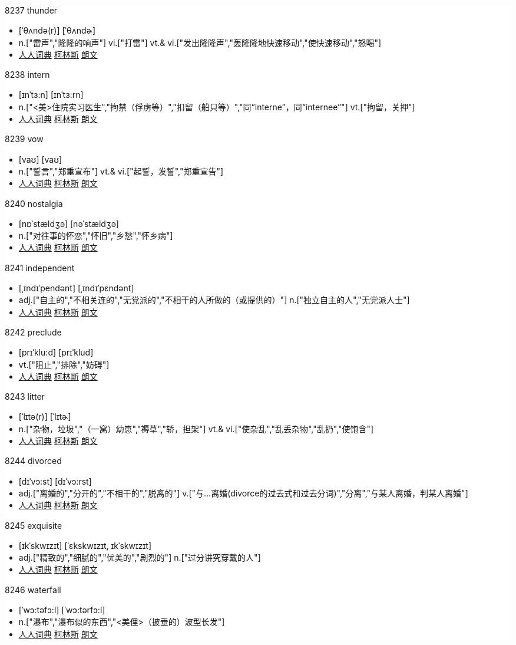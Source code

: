 8237 thunder 
- [ˈθʌndə(r)]  [ˈθʌndɚ] 
- n.["雷声","隆隆的响声"]  vi.["打雷"]  vt.& vi.["发出隆隆声","轰隆隆地快速移动","使快速移动","怒喝"]   
- [人人词典](https://www.91dict.com/words?w=thunder) [柯林斯](https://www.collinsdictionary.com/zh/dictionary/english/thunder) [朗文](https://www.ldoceonline.com/dictionary/thunder) 

8238 intern 
- [ɪnˈtɜ:n]  [ɪnˈtɜ:rn] 
- n.["<美>住院实习医生","拘禁（俘虏等）","扣留（船只等）","同“interne”，同“internee”"]  vt.["拘留，关押"]   
- [人人词典](https://www.91dict.com/words?w=intern) [柯林斯](https://www.collinsdictionary.com/zh/dictionary/english/intern) [朗文](https://www.ldoceonline.com/dictionary/intern) 

8239 vow 
- [vaʊ]  [vaʊ] 
- n.["誓言","郑重宣布"]  vt.& vi.["起誓，发誓","郑重宣告"]   
- [人人词典](https://www.91dict.com/words?w=vow) [柯林斯](https://www.collinsdictionary.com/zh/dictionary/english/vow) [朗文](https://www.ldoceonline.com/dictionary/vow) 

8240 nostalgia 
- [nɒˈstældʒə]  [nəˈstældʒə] 
- n.["对往事的怀恋","怀旧","乡愁","怀乡病"]   
- [人人词典](https://www.91dict.com/words?w=nostalgia) [柯林斯](https://www.collinsdictionary.com/zh/dictionary/english/nostalgia) [朗文](https://www.ldoceonline.com/dictionary/nostalgia) 

8241 independent 
- [ˌɪndɪˈpendənt]  [ˌɪndɪˈpɛndənt] 
- adj.["自主的","不相关连的","无党派的","不相干的人所做的（或提供的）"]  n.["独立自主的人","无党派人士"]   
- [人人词典](https://www.91dict.com/words?w=independent) [柯林斯](https://www.collinsdictionary.com/zh/dictionary/english/independent) [朗文](https://www.ldoceonline.com/dictionary/independent) 

8242 preclude 
- [prɪˈklu:d]  [prɪˈklud] 
- vt.["阻止","排除","妨碍"]   
- [人人词典](https://www.91dict.com/words?w=preclude) [柯林斯](https://www.collinsdictionary.com/zh/dictionary/english/preclude) [朗文](https://www.ldoceonline.com/dictionary/preclude) 

8243 litter 
- [ˈlɪtə(r)]  [ˈlɪtɚ] 
- n.["杂物，垃圾","（一窝）幼崽","褥草","轿，担架"]  vt.& vi.["使杂乱","乱丢杂物","乱扔","使饱含"]   
- [人人词典](https://www.91dict.com/words?w=litter) [柯林斯](https://www.collinsdictionary.com/zh/dictionary/english/litter) [朗文](https://www.ldoceonline.com/dictionary/litter) 

8244 divorced 
- [dɪˈvɔ:st]  [dɪˈvɔ:rst] 
- adj.["离婚的","分开的","不相干的","脱离的"]  v.["与…离婚(divorce的过去式和过去分词)","分离","与某人离婚，判某人离婚"]   
- [人人词典](https://www.91dict.com/words?w=divorced) [柯林斯](https://www.collinsdictionary.com/zh/dictionary/english/divorced) [朗文](https://www.ldoceonline.com/dictionary/divorced) 

8245 exquisite 
- [ɪkˈskwɪzɪt]  [ˈɛkskwɪzɪt, ɪkˈskwɪzɪt] 
- adj.["精致的","细腻的","优美的","剧烈的"]  n.["过分讲究穿戴的人"]   
- [人人词典](https://www.91dict.com/words?w=exquisite) [柯林斯](https://www.collinsdictionary.com/zh/dictionary/english/exquisite) [朗文](https://www.ldoceonline.com/dictionary/exquisite) 

8246 waterfall 
- [ˈwɔ:təfɔ:l]  [ˈwɔ:tərfɔ:l] 
- n.["瀑布","瀑布似的东西","<美俚>（披垂的）波型长发"]   
- [人人词典](https://www.91dict.com/words?w=waterfall) [柯林斯](https://www.collinsdictionary.com/zh/dictionary/english/waterfall) [朗文](https://www.ldoceonline.com/dictionary/waterfall) 
